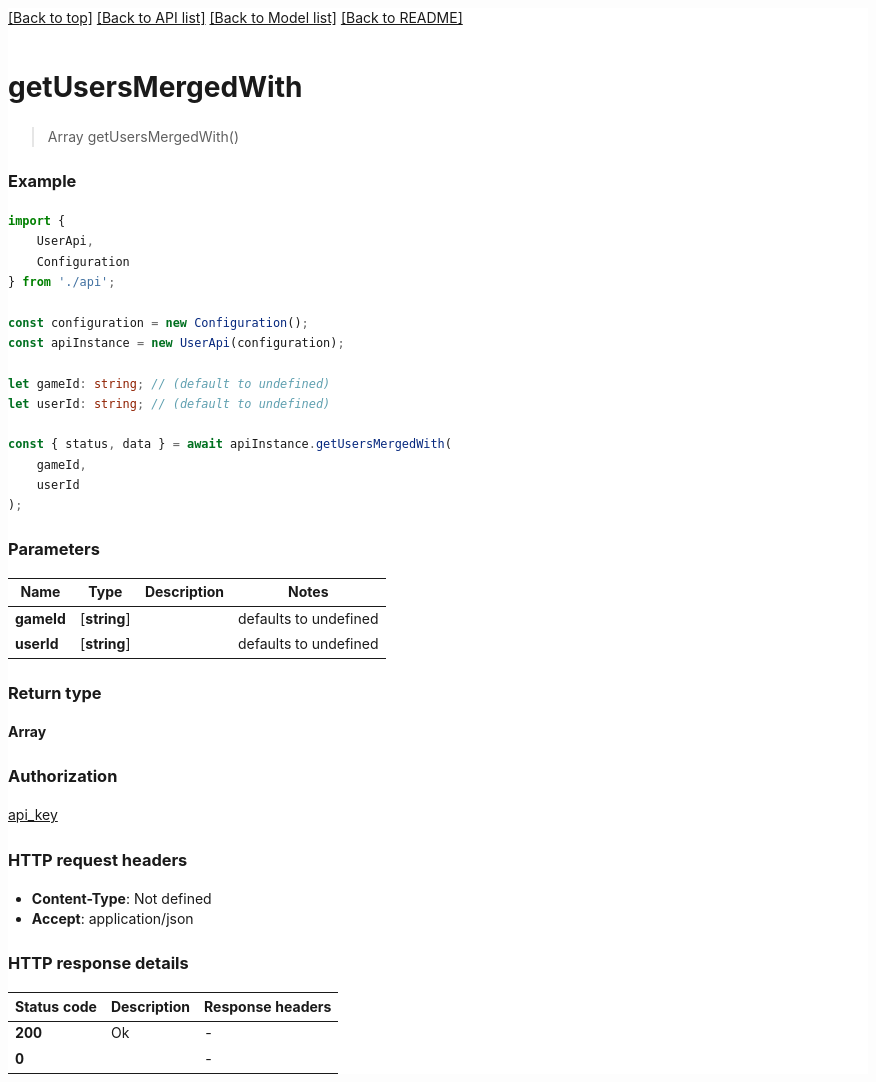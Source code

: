 [[Back to top]](#) [[Back to API list]](../README.md#documentation-for-api-endpoints) [[Back to Model list]](../README.md#documentation-for-models) [[Back to README]](../README.md)

# **getUsersMergedWith**
> Array<User> getUsersMergedWith()


### Example

```typescript
import {
    UserApi,
    Configuration
} from './api';

const configuration = new Configuration();
const apiInstance = new UserApi(configuration);

let gameId: string; // (default to undefined)
let userId: string; // (default to undefined)

const { status, data } = await apiInstance.getUsersMergedWith(
    gameId,
    userId
);
```

### Parameters

|Name | Type | Description  | Notes|
|------------- | ------------- | ------------- | -------------|
| **gameId** | [**string**] |  | defaults to undefined|
| **userId** | [**string**] |  | defaults to undefined|


### Return type

**Array<User>**

### Authorization

[api_key](../README.md#api_key)

### HTTP request headers

 - **Content-Type**: Not defined
 - **Accept**: application/json


### HTTP response details
| Status code | Description | Response headers |
|-------------|-------------|------------------|
|**200** | Ok |  -  |
|**0** |  |  -  |
